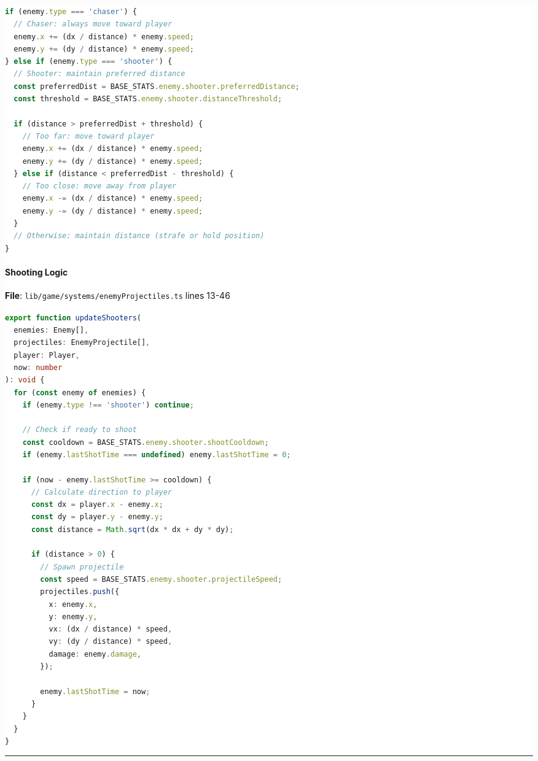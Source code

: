 ```typescript
if (enemy.type === 'chaser') {
  // Chaser: always move toward player
  enemy.x += (dx / distance) * enemy.speed;
  enemy.y += (dy / distance) * enemy.speed;
} else if (enemy.type === 'shooter') {
  // Shooter: maintain preferred distance
  const preferredDist = BASE_STATS.enemy.shooter.preferredDistance;
  const threshold = BASE_STATS.enemy.shooter.distanceThreshold;

  if (distance > preferredDist + threshold) {
    // Too far: move toward player
    enemy.x += (dx / distance) * enemy.speed;
    enemy.y += (dy / distance) * enemy.speed;
  } else if (distance < preferredDist - threshold) {
    // Too close: move away from player
    enemy.x -= (dx / distance) * enemy.speed;
    enemy.y -= (dy / distance) * enemy.speed;
  }
  // Otherwise: maintain distance (strafe or hold position)
}
```

#### **Shooting Logic**
**File**: `lib/game/systems/enemyProjectiles.ts` lines 13-46

```typescript
export function updateShooters(
  enemies: Enemy[],
  projectiles: EnemyProjectile[],
  player: Player,
  now: number
): void {
  for (const enemy of enemies) {
    if (enemy.type !== 'shooter') continue;

    // Check if ready to shoot
    const cooldown = BASE_STATS.enemy.shooter.shootCooldown;
    if (enemy.lastShotTime === undefined) enemy.lastShotTime = 0;
    
    if (now - enemy.lastShotTime >= cooldown) {
      // Calculate direction to player
      const dx = player.x - enemy.x;
      const dy = player.y - enemy.y;
      const distance = Math.sqrt(dx * dx + dy * dy);

      if (distance > 0) {
        // Spawn projectile
        const speed = BASE_STATS.enemy.shooter.projectileSpeed;
        projectiles.push({
          x: enemy.x,
          y: enemy.y,
          vx: (dx / distance) * speed,
          vy: (dy / distance) * speed,
          damage: enemy.damage,
        });

        enemy.lastShotTime = now;
      }
    }
  }
}
```

---